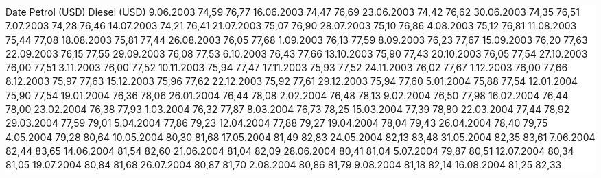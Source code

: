 Date	Petrol (USD)	Diesel (USD)
9.06.2003	74,59	76,77
16.06.2003	74,47	76,69
23.06.2003	74,42	76,62
30.06.2003	74,35	76,51
7.07.2003	74,28	76,46
14.07.2003	74,21	76,41
21.07.2003	75,07	76,90
28.07.2003	75,10	76,86
4.08.2003	75,12	76,81
11.08.2003	75,44	77,08
18.08.2003	75,81	77,44
26.08.2003	76,05	77,68
1.09.2003	76,13	77,59
8.09.2003	76,23	77,67
15.09.2003	76,20	77,63
22.09.2003	76,15	77,55
29.09.2003	76,08	77,53
6.10.2003	76,43	77,66
13.10.2003	75,90	77,43
20.10.2003	76,05	77,54
27.10.2003	76,00	77,51
3.11.2003	76,00	77,52
10.11.2003	75,94	77,47
17.11.2003	75,93	77,52
24.11.2003	76,02	77,67
1.12.2003	76,00	77,66
8.12.2003	75,97	77,63
15.12.2003	75,96	77,62
22.12.2003	75,92	77,61
29.12.2003	75,94	77,60
5.01.2004	75,88	77,54
12.01.2004	75,90	77,54
19.01.2004	76,36	78,06
26.01.2004	76,44	78,08
2.02.2004	76,48	78,13
9.02.2004	76,50	77,98
16.02.2004	76,44	78,00
23.02.2004	76,38	77,93
1.03.2004	76,32	77,87
8.03.2004	76,73	78,25
15.03.2004	77,39	78,80
22.03.2004	77,44	78,92
29.03.2004	77,59	79,01
5.04.2004	77,86	79,23
12.04.2004	77,88	79,27
19.04.2004	78,04	79,43
26.04.2004	78,40	79,75
4.05.2004	79,28	80,64
10.05.2004	80,30	81,68
17.05.2004	81,49	82,83
24.05.2004	82,13	83,48
31.05.2004	82,35	83,61
7.06.2004	82,44	83,65
14.06.2004	81,54	82,60
21.06.2004	81,04	82,09
28.06.2004	80,41	81,04
5.07.2004	79,87	80,51
12.07.2004	80,34	81,05
19.07.2004	80,84	81,68
26.07.2004	80,87	81,70
2.08.2004	80,86	81,79
9.08.2004	81,18	82,14
16.08.2004	81,25	82,33